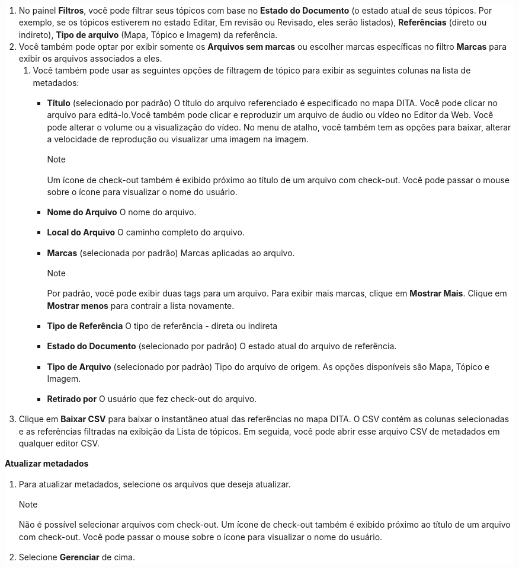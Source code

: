 1. No painel **Filtros**, você pode filtrar seus tópicos com base no **Estado do Documento** \(o estado atual de seus tópicos. Por exemplo, se os tópicos estiverem no estado Editar, Em revisão ou Revisado, eles serão listados\), **Referências** \(direto ou indireto\), **Tipo de arquivo** \(Mapa, Tópico e Imagem\) da referência.
1. Você também pode optar por exibir somente os **Arquivos sem marcas** ou escolher marcas específicas no filtro **Marcas** para exibir os arquivos associados a eles.
   1. Você também pode usar as seguintes opções de filtragem de tópico para exibir as seguintes colunas na lista de metadados:
      - **Título** \(selecionado por padrão\) O título do arquivo referenciado é especificado no mapa DITA. Você pode clicar no arquivo para editá-lo.Você também pode clicar e reproduzir um arquivo de áudio ou vídeo no Editor da Web. Você pode alterar o volume ou a visualização do vídeo. No menu de atalho, você também tem as opções para baixar, alterar a velocidade de reprodução ou visualizar uma imagem na imagem.

        >[!NOTE]
        >
        > Um ícone de check-out também é exibido próximo ao título de um arquivo com check-out. Você pode passar o mouse sobre o ícone para visualizar o nome do usuário.

      - **Nome do Arquivo** O nome do arquivo.
      - **Local do Arquivo** O caminho completo do arquivo.
      - **Marcas** \(selecionada por padrão\) Marcas aplicadas ao arquivo.

        >[!NOTE]
        >
        > Por padrão, você pode exibir duas tags para um arquivo. Para exibir mais marcas, clique em **Mostrar Mais**. Clique em **Mostrar menos** para contrair a lista novamente.

      - **Tipo de Referência** O tipo de referência - direta ou indireta
      - **Estado do Documento** \(selecionado por padrão\) O estado atual do arquivo de referência.
      - **Tipo de Arquivo** \(selecionado por padrão\) Tipo do arquivo de origem. As opções disponíveis são Mapa, Tópico e Imagem.
      - **Retirado por** O usuário que fez check-out do arquivo.
1. Clique em **Baixar CSV** para baixar o instantâneo atual das referências no mapa DITA. O CSV contém as colunas selecionadas e as referências filtradas na exibição da Lista de tópicos. Em seguida, você pode abrir esse arquivo CSV de metadados em qualquer editor CSV.

**Atualizar metadados**

1. Para atualizar metadados, selecione os arquivos que deseja atualizar.

   >[!NOTE]
   >
   > Não é possível selecionar arquivos com check-out. Um ícone de check-out também é exibido próximo ao título de um arquivo com check-out. Você pode passar o mouse sobre o ícone para visualizar o nome do usuário.

1. Selecione **Gerenciar** de cima.
